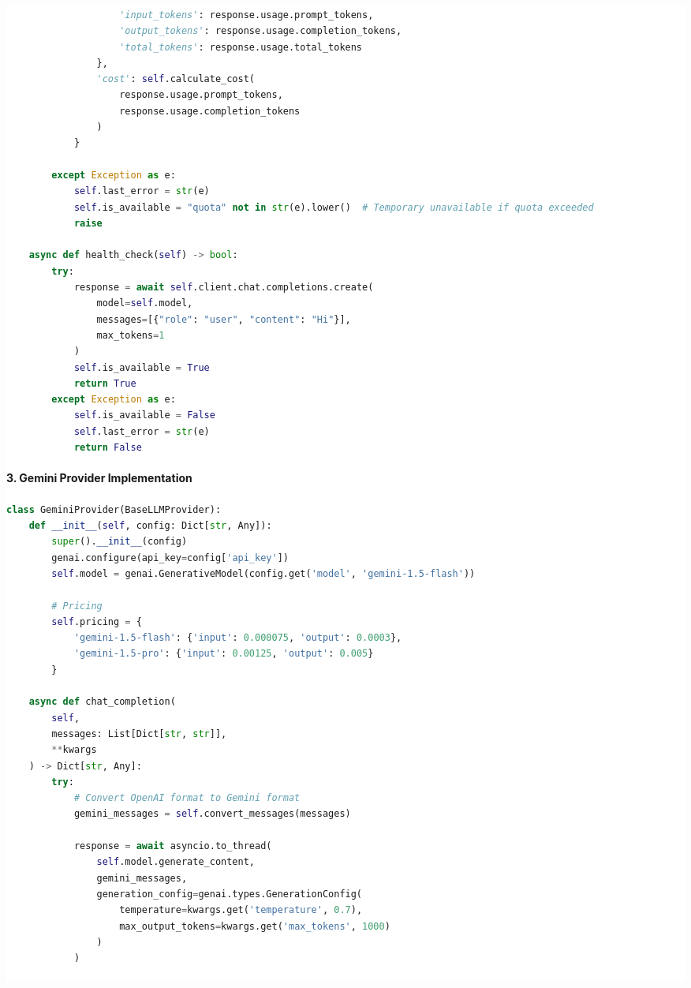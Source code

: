 ```python
                    'input_tokens': response.usage.prompt_tokens,
                    'output_tokens': response.usage.completion_tokens,
                    'total_tokens': response.usage.total_tokens
                },
                'cost': self.calculate_cost(
                    response.usage.prompt_tokens,
                    response.usage.completion_tokens
                )
            }
            
        except Exception as e:
            self.last_error = str(e)
            self.is_available = "quota" not in str(e).lower()  # Temporary unavailable if quota exceeded
            raise
    
    async def health_check(self) -> bool:
        try:
            response = await self.client.chat.completions.create(
                model=self.model,
                messages=[{"role": "user", "content": "Hi"}],
                max_tokens=1
            )
            self.is_available = True
            return True
        except Exception as e:
            self.is_available = False
            self.last_error = str(e)
            return False
```

#### 3. Gemini Provider Implementation
```python
class GeminiProvider(BaseLLMProvider):
    def __init__(self, config: Dict[str, Any]):
        super().__init__(config)
        genai.configure(api_key=config['api_key'])
        self.model = genai.GenerativeModel(config.get('model', 'gemini-1.5-flash'))
        
        # Pricing
        self.pricing = {
            'gemini-1.5-flash': {'input': 0.000075, 'output': 0.0003},
            'gemini-1.5-pro': {'input': 0.00125, 'output': 0.005}
        }
    
    async def chat_completion(
        self, 
        messages: List[Dict[str, str]], 
        **kwargs
    ) -> Dict[str, Any]:
        try:
            # Convert OpenAI format to Gemini format
            gemini_messages = self.convert_messages(messages)
            
            response = await asyncio.to_thread(
                self.model.generate_content,
                gemini_messages,
                generation_config=genai.types.GenerationConfig(
                    temperature=kwargs.get('temperature', 0.7),
                    max_output_tokens=kwargs.get('max_tokens', 1000)
                )
            )
            
```